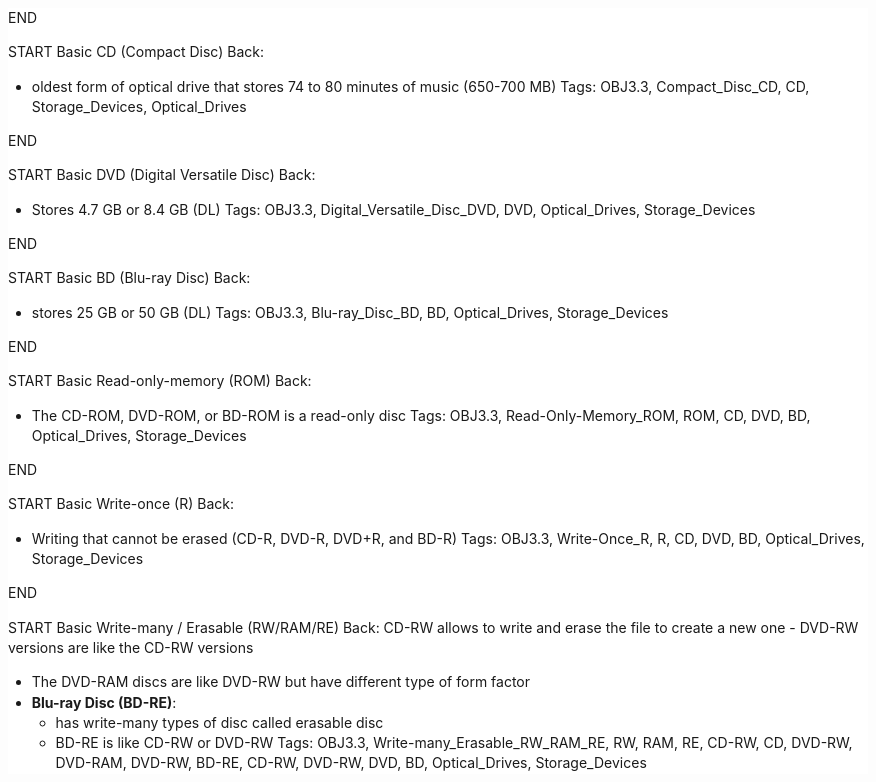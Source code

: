 END

START
Basic
CD (Compact Disc)
Back:
- oldest form of optical drive that stores 74 to 80 minutes of music (650-700 MB)
Tags: OBJ3.3, Compact_Disc_CD, CD, Storage_Devices, Optical_Drives

END

START
Basic
DVD (Digital Versatile Disc)
Back:
- Stores 4.7 GB or 8.4 GB (DL)
Tags: OBJ3.3, Digital_Versatile_Disc_DVD, DVD, Optical_Drives, Storage_Devices

END

START
Basic
BD (Blu-ray Disc)
Back:
- stores 25 GB or 50 GB (DL)
Tags: OBJ3.3, Blu-ray_Disc_BD, BD, Optical_Drives, Storage_Devices

END

START
Basic
Read-only-memory (ROM)
Back:
- The CD-ROM, DVD-ROM, or BD-ROM is a read-only disc
Tags: OBJ3.3, Read-Only-Memory_ROM, ROM, CD, DVD, BD, Optical_Drives, Storage_Devices

END

START
Basic
Write-once (R)
Back:
- Writing that cannot be erased (CD-R, DVD-R, DVD+R, and BD-R)
Tags: OBJ3.3, Write-Once_R, R, CD, DVD, BD, Optical_Drives, Storage_Devices

END

START
Basic
Write-many / Erasable (RW/RAM/RE)
Back:
CD-RW allows to write and erase the file to create a new one
	- DVD-RW versions are like the CD-RW versions 
- The DVD-RAM discs are like DVD-RW but have different type of form factor 
- **Blu-ray Disc (BD-RE)**:
	- has write-many types of disc called erasable disc 
	- BD-RE is like CD-RW or DVD-RW 
Tags: OBJ3.3, Write-many_Erasable_RW_RAM_RE, RW, RAM, RE, CD-RW, CD, DVD-RW, DVD-RAM, DVD-RW, BD-RE, CD-RW, DVD-RW, DVD, BD, Optical_Drives, Storage_Devices
